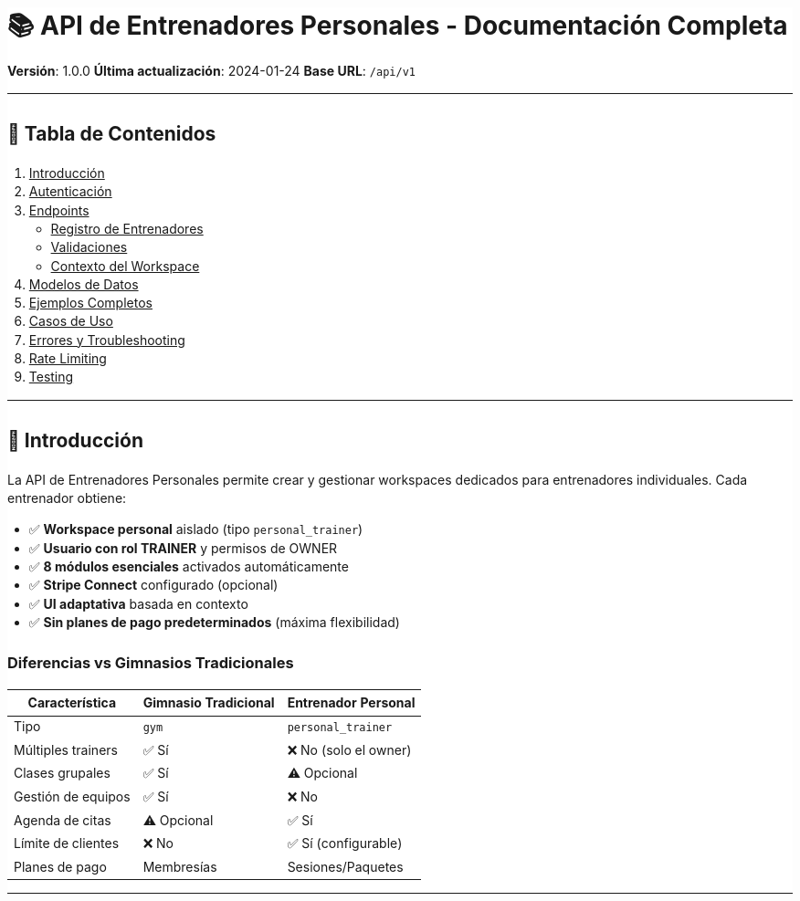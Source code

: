 # 📚 API de Entrenadores Personales - Documentación Completa

**Versión**: 1.0.0
**Última actualización**: 2024-01-24
**Base URL**: `/api/v1`

---

## 📑 Tabla de Contenidos

1. [Introducción](#introducción)
2. [Autenticación](#autenticación)
3. [Endpoints](#endpoints)
   - [Registro de Entrenadores](#registro-de-entrenadores)
   - [Validaciones](#validaciones)
   - [Contexto del Workspace](#contexto-del-workspace)
4. [Modelos de Datos](#modelos-de-datos)
5. [Ejemplos Completos](#ejemplos-completos)
6. [Casos de Uso](#casos-de-uso)
7. [Errores y Troubleshooting](#errores-y-troubleshooting)
8. [Rate Limiting](#rate-limiting)
9. [Testing](#testing)

---

## 🎯 Introducción

La API de Entrenadores Personales permite crear y gestionar workspaces dedicados para entrenadores individuales. Cada entrenador obtiene:

- ✅ **Workspace personal** aislado (tipo `personal_trainer`)
- ✅ **Usuario con rol TRAINER** y permisos de OWNER
- ✅ **8 módulos esenciales** activados automáticamente
- ✅ **Stripe Connect** configurado (opcional)
- ✅ **UI adaptativa** basada en contexto
- ✅ **Sin planes de pago predeterminados** (máxima flexibilidad)

### Diferencias vs Gimnasios Tradicionales

| Característica | Gimnasio Tradicional | Entrenador Personal |
|----------------|----------------------|---------------------|
| Tipo | `gym` | `personal_trainer` |
| Múltiples trainers | ✅ Sí | ❌ No (solo el owner) |
| Clases grupales | ✅ Sí | ⚠️ Opcional |
| Gestión de equipos | ✅ Sí | ❌ No |
| Agenda de citas | ⚠️ Opcional | ✅ Sí |
| Límite de clientes | ❌ No | ✅ Sí (configurable) |
| Planes de pago | Membresías | Sesiones/Paquetes |

---